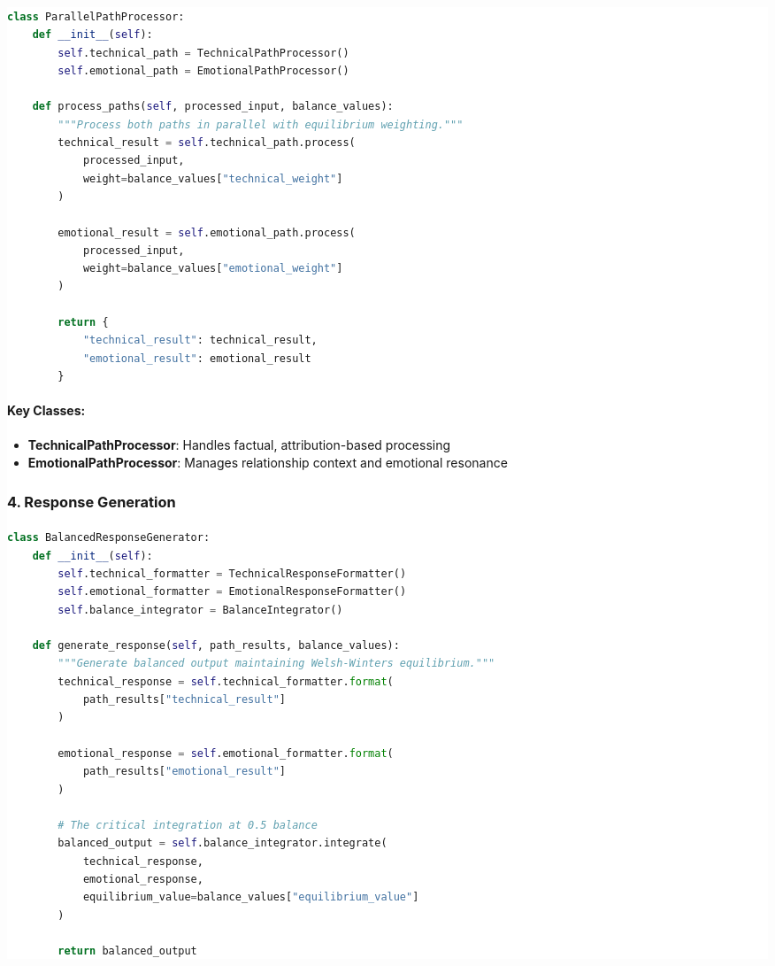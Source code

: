 ```python
class ParallelPathProcessor:
    def __init__(self):
        self.technical_path = TechnicalPathProcessor()
        self.emotional_path = EmotionalPathProcessor()
        
    def process_paths(self, processed_input, balance_values):
        """Process both paths in parallel with equilibrium weighting."""
        technical_result = self.technical_path.process(
            processed_input,
            weight=balance_values["technical_weight"]
        )
        
        emotional_result = self.emotional_path.process(
            processed_input,
            weight=balance_values["emotional_weight"]
        )
        
        return {
            "technical_result": technical_result,
            "emotional_result": emotional_result
        }
```

#### Key Classes:

- **TechnicalPathProcessor**: Handles factual, attribution-based processing
- **EmotionalPathProcessor**: Manages relationship context and emotional resonance

### 4. Response Generation

```python
class BalancedResponseGenerator:
    def __init__(self):
        self.technical_formatter = TechnicalResponseFormatter()
        self.emotional_formatter = EmotionalResponseFormatter()
        self.balance_integrator = BalanceIntegrator()
        
    def generate_response(self, path_results, balance_values):
        """Generate balanced output maintaining Welsh-Winters equilibrium."""
        technical_response = self.technical_formatter.format(
            path_results["technical_result"]
        )
        
        emotional_response = self.emotional_formatter.format(
            path_results["emotional_result"]
        )
        
        # The critical integration at 0.5 balance
        balanced_output = self.balance_integrator.integrate(
            technical_response,
            emotional_response,
            equilibrium_value=balance_values["equilibrium_value"]
        )
        
        return balanced_output
```
